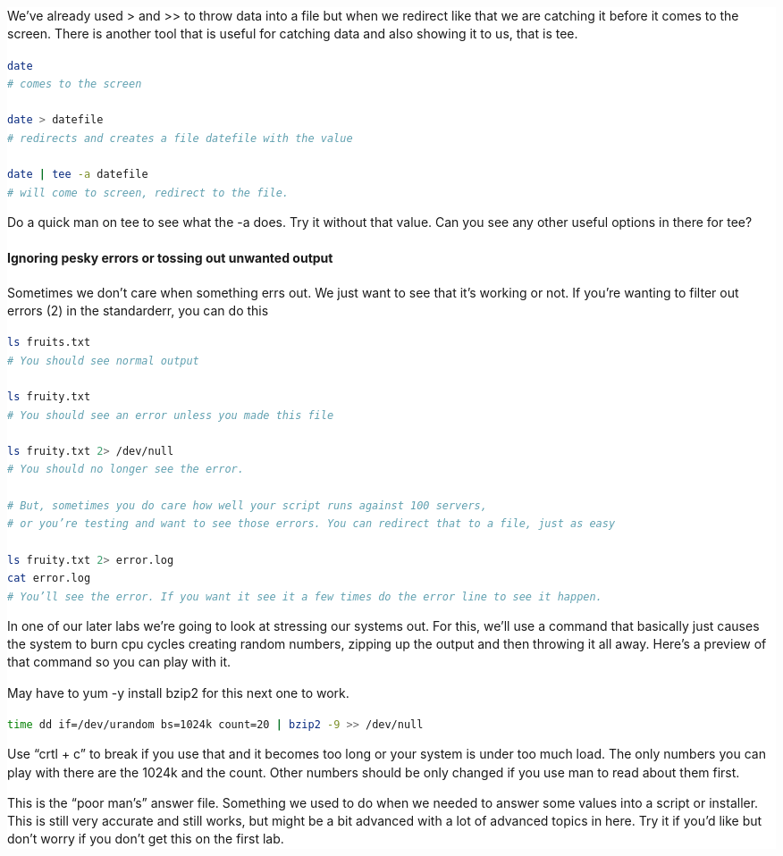 We’ve already used > and >> to throw data into a file but when we redirect like that we are catching it before it comes to the screen. There is another tool that is useful for catching data and also showing it to us, that is tee.

```bash linenums="1"
date
# comes to the screen

date > datefile
# redirects and creates a file datefile with the value

date | tee -a datefile
# will come to screen, redirect to the file.
```

Do a quick man on tee to see what the -a does. Try it without that value. Can you see any other useful options in there for tee?

#### Ignoring pesky errors or tossing out unwanted output

Sometimes we don’t care when something errs out. We just want to see that it’s working or not. If you’re wanting to filter out errors (2) in the standarderr, you can do this

```bash linenums="1"
ls fruits.txt
# You should see normal output

ls fruity.txt
# You should see an error unless you made this file

ls fruity.txt 2> /dev/null
# You should no longer see the error.

# But, sometimes you do care how well your script runs against 100 servers,
# or you’re testing and want to see those errors. You can redirect that to a file, just as easy

ls fruity.txt 2> error.log
cat error.log
# You’ll see the error. If you want it see it a few times do the error line to see it happen.
```

In one of our later labs we’re going to look at stressing our systems out. For this, we’ll use a command that basically just causes the system to burn cpu cycles creating random numbers, zipping up the output and then throwing it all away. Here’s a preview of that command so you can play with it.

May have to yum -y install bzip2 for this next one to work.

```bash linenums="1"
time dd if=/dev/urandom bs=1024k count=20 | bzip2 -9 >> /dev/null
```

Use “crtl + c” to break if you use that and it becomes too long or your system is under too much load. The only numbers you can play with there are the 1024k and the count. Other numbers should be only changed if you use man to read about them first.

This is the “poor man’s” answer file. Something we used to do when we needed to answer some values into a script or installer. This is still very accurate and still works, but might be a bit advanced with a lot of advanced topics in here. Try it if you’d like but don’t worry if you don’t get this on the first lab.
